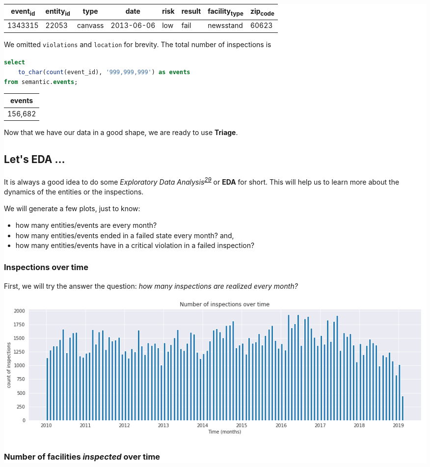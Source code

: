 | event<sub>id</sub> | entity<sub>id</sub> | type    | date       | risk | result | facility<sub>type</sub> | zip<sub>code</sub> |
|------------------ |------------------- |------- |---------- |---- |------ |----------------------- |------------------ |
| 1343315            | 22053               | canvass | 2013-06-06 | low  | fail   | newsstand               | 60623              |

We omitted `violations` and `location` for brevity. The total number of inspections is

```sql
select
    to_char(count(event_id), '999,999,999') as events
from semantic.events;
```

| events  |
|------- |
| 156,682 |

Now that we have our data in a good shape, we are ready to use **Triage**.


## Let's EDA &#x2026;

It is always a good idea to do some *Exploratory Data Analysis<sup><a id="fnr.29" class="footref" href="#fn.29">29</a></sup>* or **EDA** for short. This will help us to learn more about the dynamics of the entities or the inspections.

We will generate a few plots, just to know:

-   how many entities/events are every month?
-   how many entities/events ended in a failed state every month? and,
-   how many entities/events have in a critical violation in a failed inspection?


### Inspections over time

First, we will try the answer the question: *how many inspections are realized every month?*

![img](./images/inspections_over_time.png "Number of inspections per month across our whole dataset")


### Number of facilities *inspected* over time
